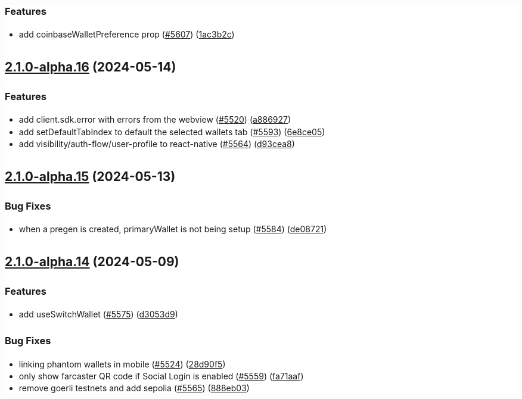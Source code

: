 
### Features

* add coinbaseWalletPreference prop ([#5607](https://github.com/dynamic-labs/DynamicAuth/issues/5607)) ([1ac3b2c](https://github.com/dynamic-labs/DynamicAuth/commit/1ac3b2ce7abb136465f4aa88b045dfb70d99aad7))

## [2.1.0-alpha.16](https://github.com/dynamic-labs/DynamicAuth/compare/v2.1.0-alpha.15...v2.1.0-alpha.16) (2024-05-14)


### Features

* add client.sdk.error with errors from the webview ([#5520](https://github.com/dynamic-labs/DynamicAuth/issues/5520)) ([a886927](https://github.com/dynamic-labs/DynamicAuth/commit/a8869273bf361c870d6e3cb82a28d9ccec65905b))
* add setDefaultTabIndex to default the selected wallets tab ([#5593](https://github.com/dynamic-labs/DynamicAuth/issues/5593)) ([6e8ce05](https://github.com/dynamic-labs/DynamicAuth/commit/6e8ce053c4f6f009acc57dac55a8e9c74fbcc73b))
* add visibility/auth-flow/user-profile to react-native ([#5564](https://github.com/dynamic-labs/DynamicAuth/issues/5564)) ([d93cea8](https://github.com/dynamic-labs/DynamicAuth/commit/d93cea82a123c6ec4d3d594a7dc064f4db2981c2))

## [2.1.0-alpha.15](https://github.com/dynamic-labs/DynamicAuth/compare/v2.1.0-alpha.14...v2.1.0-alpha.15) (2024-05-13)


### Bug Fixes

* when a pregen is created, primaryWallet is not being setup ([#5584](https://github.com/dynamic-labs/DynamicAuth/issues/5584)) ([de08721](https://github.com/dynamic-labs/DynamicAuth/commit/de0872151e09f91dcbfaf1d043cf830f9df8d799))

## [2.1.0-alpha.14](https://github.com/dynamic-labs/DynamicAuth/compare/v2.1.0-alpha.13...v2.1.0-alpha.14) (2024-05-09)


### Features

* add useSwitchWallet ([#5575](https://github.com/dynamic-labs/DynamicAuth/issues/5575)) ([d3053d9](https://github.com/dynamic-labs/DynamicAuth/commit/d3053d920110c26ef8052e77bf59e07dedc7c683))


### Bug Fixes

* linking phantom wallets in mobile ([#5524](https://github.com/dynamic-labs/DynamicAuth/issues/5524)) ([28d90f5](https://github.com/dynamic-labs/DynamicAuth/commit/28d90f5126b9c22535b63a3797cc060ef089fc63))
* only show farcaster QR code if Social Login is enabled ([#5559](https://github.com/dynamic-labs/DynamicAuth/issues/5559)) ([fa71aaf](https://github.com/dynamic-labs/DynamicAuth/commit/fa71aaf0f80da31d397600b2fd0cbea99b3689a4))
* remove goerli testnets and add sepolia ([#5565](https://github.com/dynamic-labs/DynamicAuth/issues/5565)) ([888eb03](https://github.com/dynamic-labs/DynamicAuth/commit/888eb031ef6f4dbbdc3015265cce8647d2c720b0))
